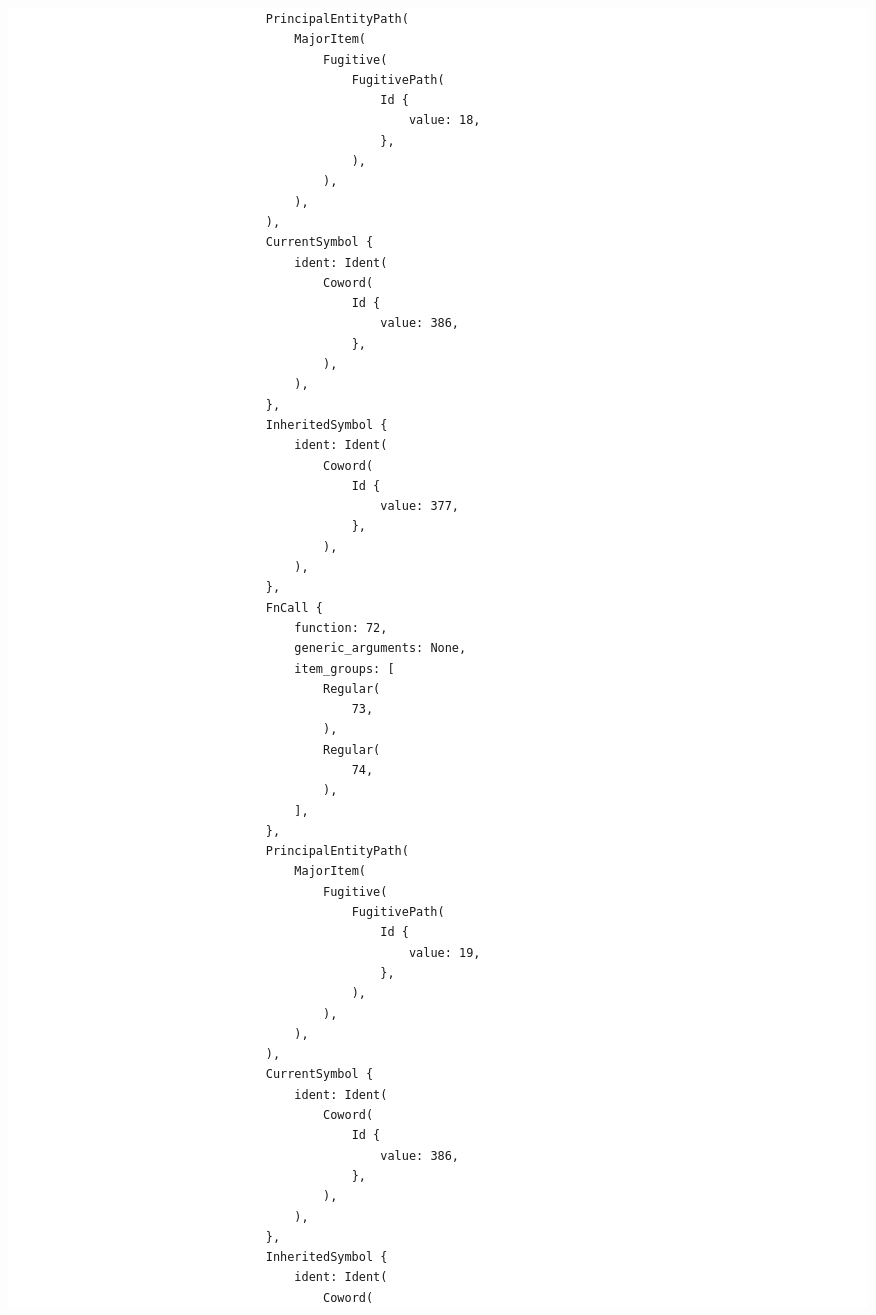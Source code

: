                                        PrincipalEntityPath(
                                            MajorItem(
                                                Fugitive(
                                                    FugitivePath(
                                                        Id {
                                                            value: 18,
                                                        },
                                                    ),
                                                ),
                                            ),
                                        ),
                                        CurrentSymbol {
                                            ident: Ident(
                                                Coword(
                                                    Id {
                                                        value: 386,
                                                    },
                                                ),
                                            ),
                                        },
                                        InheritedSymbol {
                                            ident: Ident(
                                                Coword(
                                                    Id {
                                                        value: 377,
                                                    },
                                                ),
                                            ),
                                        },
                                        FnCall {
                                            function: 72,
                                            generic_arguments: None,
                                            item_groups: [
                                                Regular(
                                                    73,
                                                ),
                                                Regular(
                                                    74,
                                                ),
                                            ],
                                        },
                                        PrincipalEntityPath(
                                            MajorItem(
                                                Fugitive(
                                                    FugitivePath(
                                                        Id {
                                                            value: 19,
                                                        },
                                                    ),
                                                ),
                                            ),
                                        ),
                                        CurrentSymbol {
                                            ident: Ident(
                                                Coword(
                                                    Id {
                                                        value: 386,
                                                    },
                                                ),
                                            ),
                                        },
                                        InheritedSymbol {
                                            ident: Ident(
                                                Coword(